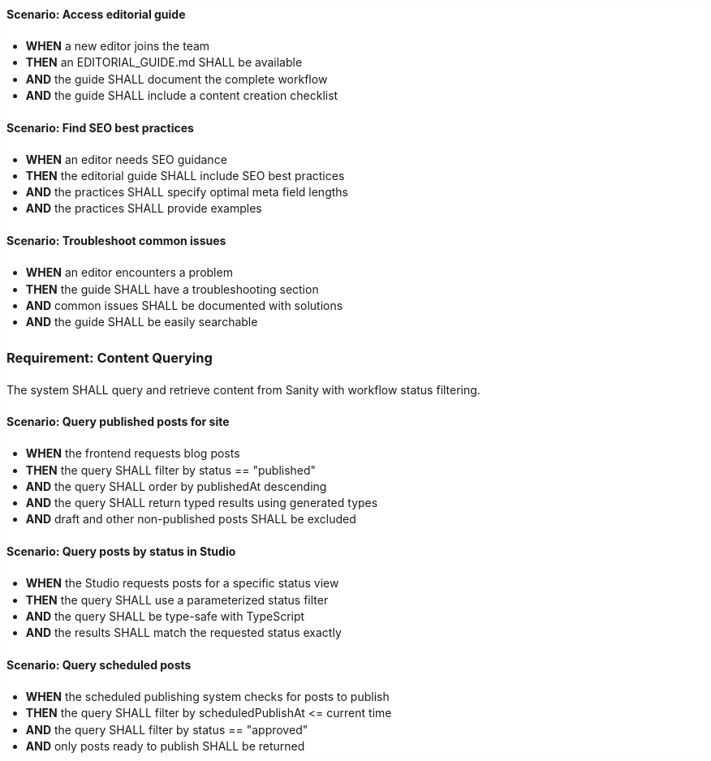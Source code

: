 #### Scenario: Access editorial guide
- **WHEN** a new editor joins the team
- **THEN** an EDITORIAL_GUIDE.md SHALL be available
- **AND** the guide SHALL document the complete workflow
- **AND** the guide SHALL include a content creation checklist

#### Scenario: Find SEO best practices
- **WHEN** an editor needs SEO guidance
- **THEN** the editorial guide SHALL include SEO best practices
- **AND** the practices SHALL specify optimal meta field lengths
- **AND** the practices SHALL provide examples

#### Scenario: Troubleshoot common issues
- **WHEN** an editor encounters a problem
- **THEN** the guide SHALL have a troubleshooting section
- **AND** common issues SHALL be documented with solutions
- **AND** the guide SHALL be easily searchable

### Requirement: Content Querying
The system SHALL query and retrieve content from Sanity with workflow status filtering.

#### Scenario: Query published posts for site
- **WHEN** the frontend requests blog posts
- **THEN** the query SHALL filter by status == "published"
- **AND** the query SHALL order by publishedAt descending
- **AND** the query SHALL return typed results using generated types
- **AND** draft and other non-published posts SHALL be excluded

#### Scenario: Query posts by status in Studio
- **WHEN** the Studio requests posts for a specific status view
- **THEN** the query SHALL use a parameterized status filter
- **AND** the query SHALL be type-safe with TypeScript
- **AND** the results SHALL match the requested status exactly

#### Scenario: Query scheduled posts
- **WHEN** the scheduled publishing system checks for posts to publish
- **THEN** the query SHALL filter by scheduledPublishAt <= current time
- **AND** the query SHALL filter by status == "approved"
- **AND** only posts ready to publish SHALL be returned
